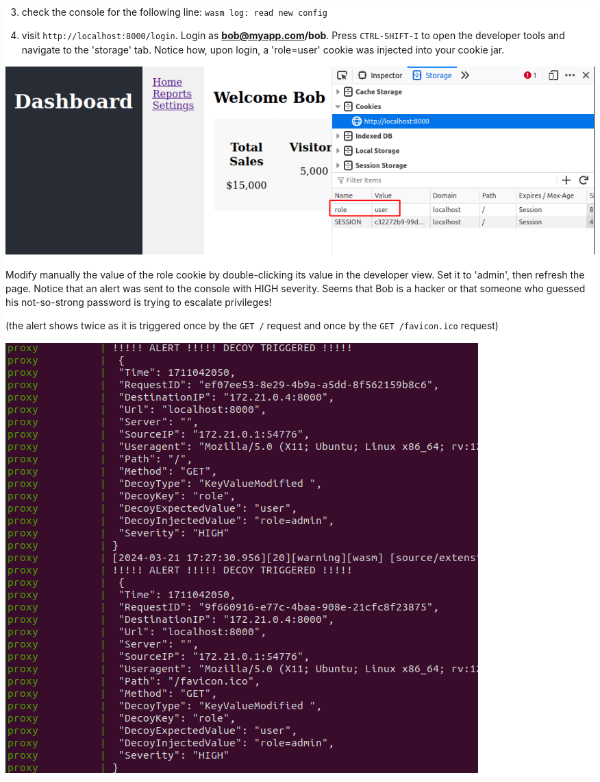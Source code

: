 3. check the console for the following line: `wasm log: read new config`

4. visit `http://localhost:8000/login`. Login as **bob@myapp.com/bob**. Press `CTRL-SHIFT-I` to open the developer tools and navigate to the 'storage' tab. Notice how, upon login, a 'role=user' cookie was injected into your cookie jar.

![injected role cookie](./assets/cookie.png)

Modify manually the value of the role cookie by double-clicking its value in the developer view. Set it to 'admin', then refresh the page. Notice that an alert was sent to the console with HIGH severity. Seems that Bob is a hacker or that someone who guessed his not-so-strong password is trying to escalate privileges!

(the alert shows twice as it is triggered once by the `GET /` request and once by the `GET /favicon.ico` request)

![role decoy alert](./assets/alert2.png)
